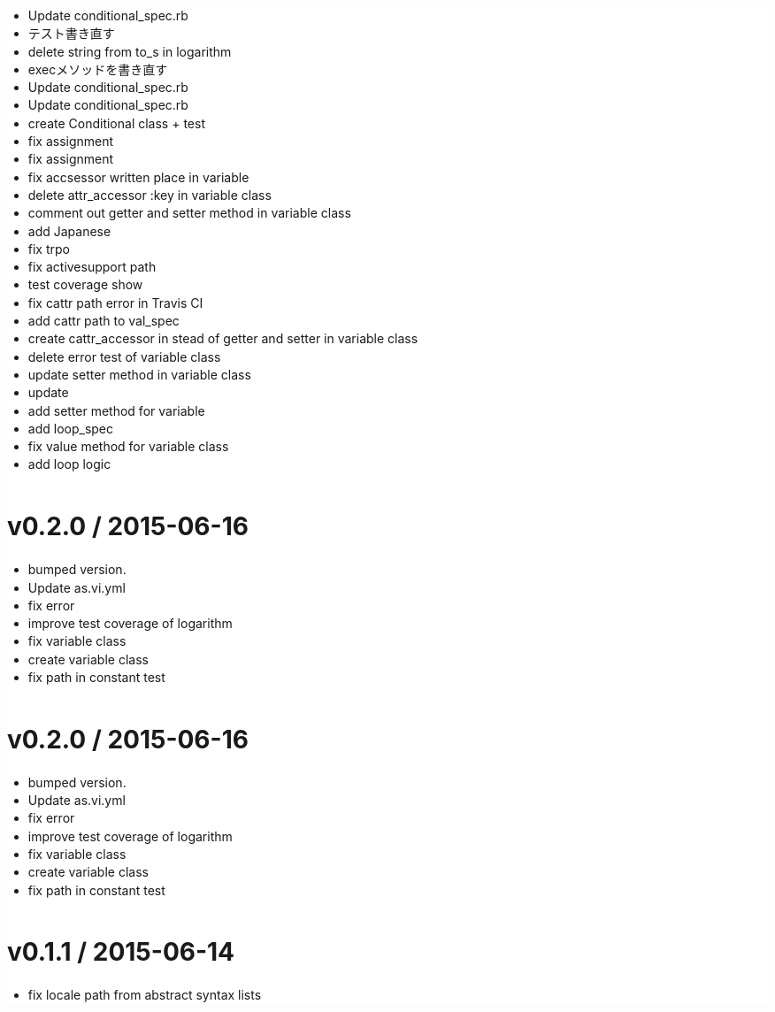   * Update conditional_spec.rb
  * テスト書き直す
  * delete string from to_s in logarithm
  * execメソッドを書き直す
  * Update conditional_spec.rb
  * Update conditional_spec.rb
  * create Conditional class + test
  * fix assignment
  * fix assignment
  * fix accsessor written place in variable
  * delete attr_accessor :key in variable class
  * comment out getter and setter method in variable class
  * add Japanese
  * fix trpo
  * fix activesupport path
  * test coverage show
  * fix cattr path error in Travis CI
  * add cattr path to val_spec
  * create cattr_accessor in stead of getter and setter in variable class
  * delete error test of variable class
  * update setter method in variable class
  * update
  * add setter method for variable
  * add loop_spec
  * fix value method for variable class
  * add loop logic

v0.2.0 / 2015-06-16
===================

  * bumped version.
  * Update as.vi.yml
  * fix error
  * improve test coverage of logarithm
  * fix variable class
  * create variable class
  * fix path in constant test

v0.2.0 / 2015-06-16
===================

  * bumped version.
  * Update as.vi.yml
  * fix error
  * improve test coverage of logarithm
  * fix variable class
  * create variable class
  * fix path in constant test

v0.1.1 / 2015-06-14
===================

  * fix locale path from abstract syntax lists
